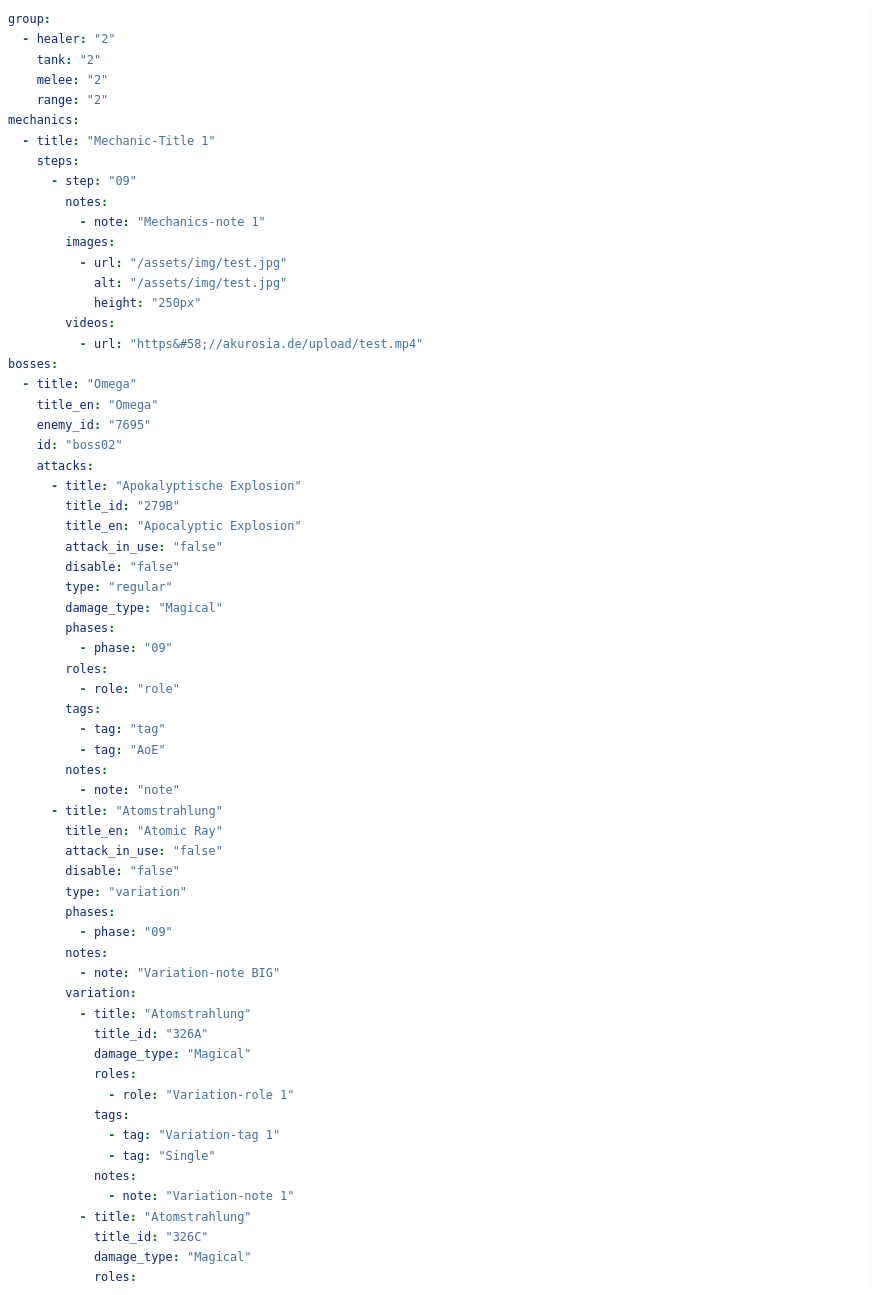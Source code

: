 ```yaml
group:
  - healer: "2"
    tank: "2"
    melee: "2"
    range: "2"
mechanics:
  - title: "Mechanic-Title 1"
    steps:
      - step: "09"
        notes:
          - note: "Mechanics-note 1"
        images:
          - url: "/assets/img/test.jpg"
            alt: "/assets/img/test.jpg"
            height: "250px"
        videos:
          - url: "https&#58;//akurosia.de/upload/test.mp4"
bosses:
  - title: "Omega"
    title_en: "Omega"
    enemy_id: "7695"
    id: "boss02"
    attacks:
      - title: "Apokalyptische Explosion"
        title_id: "279B"
        title_en: "Apocalyptic Explosion"
        attack_in_use: "false"
        disable: "false"
        type: "regular"
        damage_type: "Magical"
        phases:
          - phase: "09"
        roles:
          - role: "role"
        tags:
          - tag: "tag"
          - tag: "AoE"
        notes:
          - note: "note"
      - title: "Atomstrahlung"
        title_en: "Atomic Ray"
        attack_in_use: "false"
        disable: "false"
        type: "variation"
        phases:
          - phase: "09"
        notes:
          - note: "Variation-note BIG"
        variation:
          - title: "Atomstrahlung"
            title_id: "326A"
            damage_type: "Magical"
            roles:
              - role: "Variation-role 1"
            tags:
              - tag: "Variation-tag 1"
              - tag: "Single"
            notes:
              - note: "Variation-note 1"
          - title: "Atomstrahlung"
            title_id: "326C"
            damage_type: "Magical"
            roles:
```